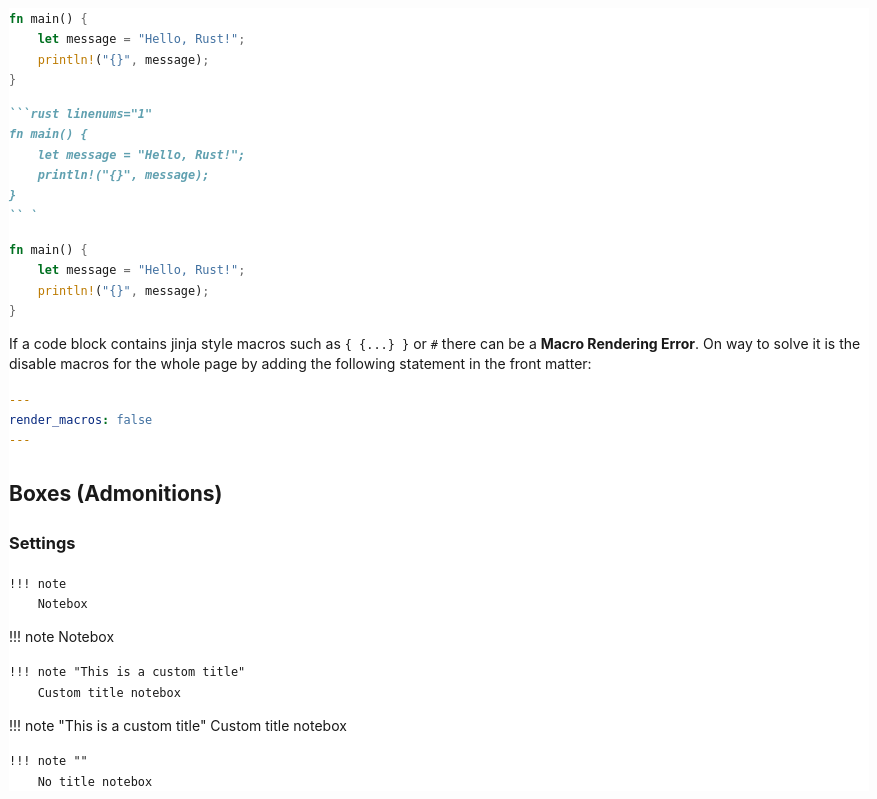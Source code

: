 ```rust title="hello-world.rs"
fn main() {
    let message = "Hello, Rust!";
    println!("{}", message);
}
```

```md
```rust linenums="1"
fn main() {
    let message = "Hello, Rust!";
    println!("{}", message);
}
`` `
```

```rust linenums="1"
fn main() {
    let message = "Hello, Rust!";
    println!("{}", message);
}
```

If a code block contains jinja style macros such as `{ {...} }` or `#` there can be a **Macro Rendering Error**. On way to solve it is the disable macros for the whole page by adding the following statement in the front matter:

```yml
---
render_macros: false
---
```

## Boxes (Admonitions)
### Settings

```md
!!! note
    Notebox
```

!!! note
    Notebox

```md
!!! note "This is a custom title"
    Custom title notebox
```

!!! note "This is a custom title"
    Custom title notebox

```md
!!! note ""
    No title notebox
```
